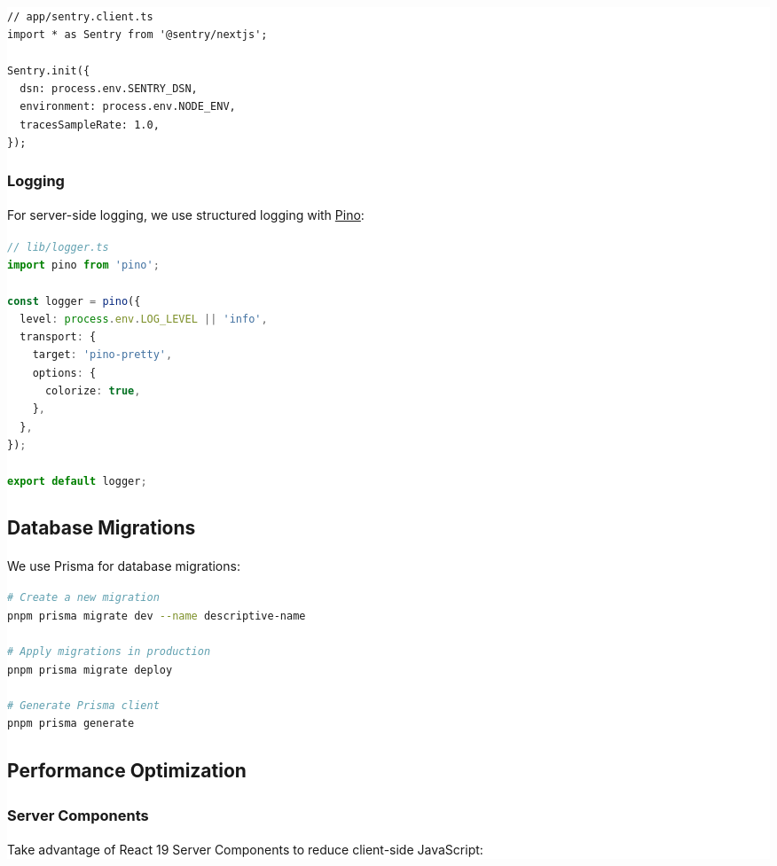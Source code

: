 ```tsx
// app/sentry.client.ts
import * as Sentry from '@sentry/nextjs';

Sentry.init({
  dsn: process.env.SENTRY_DSN,
  environment: process.env.NODE_ENV,
  tracesSampleRate: 1.0,
});
```

### Logging

For server-side logging, we use structured logging with [Pino](https://getpino.io/):

```ts
// lib/logger.ts
import pino from 'pino';

const logger = pino({
  level: process.env.LOG_LEVEL || 'info',
  transport: {
    target: 'pino-pretty',
    options: {
      colorize: true,
    },
  },
});

export default logger;
```

## Database Migrations

We use Prisma for database migrations:

```bash
# Create a new migration
pnpm prisma migrate dev --name descriptive-name

# Apply migrations in production
pnpm prisma migrate deploy

# Generate Prisma client
pnpm prisma generate
```

## Performance Optimization

### Server Components

Take advantage of React 19 Server Components to reduce client-side JavaScript:
